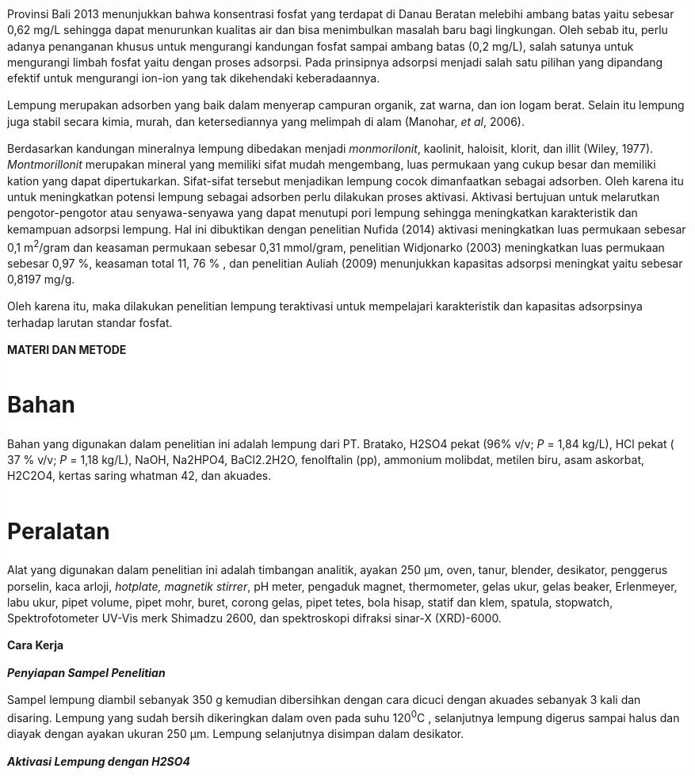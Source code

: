 <p><span class="font2">Provinsi Bali 2013 menunjukkan bahwa konsentrasi fosfat yang terdapat di Danau Beratan melebihi ambang batas yaitu sebesar 0,62 mg/L sehingga dapat menurunkan kualitas air dan bisa menimbulkan masalah baru bagi lingkungan. Oleh sebab itu, perlu adanya penanganan khusus untuk mengurangi kandungan fosfat sampai ambang batas (0,2 mg/L), salah satunya untuk mengurangi limbah fosfat yaitu dengan proses adsorpsi. Pada prinsipnya adsorpsi menjadi salah satu pilihan yang dipandang efektif untuk mengurangi ion-ion yang tak dikehendaki keberadaannya.</span></p>
<p><span class="font2">Lempung merupakan adsorben yang baik dalam menyerap campuran organik, zat warna, dan ion logam berat. Selain itu lempung juga stabil secara kimia, murah, dan ketersediannya yang melimpah di alam (Manohar, </span><span class="font2" style="font-style:italic;">et al</span><span class="font2">, 2006).</span></p>
<p><span class="font2">Berdasarkan kandungan mineralnya lempung dibedakan menjadi </span><span class="font2" style="font-style:italic;">monmorilonit</span><span class="font2">, kaolinit, haloisit, klorit, dan illit (Wiley, 1977). </span><span class="font2" style="font-style:italic;">Montmorillonit </span><span class="font2">merupakan mineral yang memiliki sifat mudah mengembang, luas permukaan yang cukup besar dan memiliki kation yang dapat dipertukarkan. Sifat-sifat tersebut menjadikan lempung cocok dimanfaatkan sebagai adsorben. Oleh karena itu untuk meningkatkan potensi lempung sebagai adsorben perlu dilakukan proses aktivasi. Aktivasi bertujuan untuk melarutkan pengotor-pengotor atau senyawa-senyawa yang dapat menutupi pori lempung sehingga meningkatkan karakteristik dan kemampuan adsorpsi lempung. Hal ini dibuktikan dengan penelitian Nufida (2014) aktivasi meningkatkan luas permukaan sebesar 0,1 m<sup>2</sup>/gram dan keasaman permukaan sebesar 0,31 mmol/gram, penelitian Widjonarko (2003) meningkatkan luas permukaan sebesar 0,97 %, keasaman total 11, 76 % , dan penelitian Auliah (2009) menunjukkan kapasitas adsorpsi meningkat yaitu sebesar 0,8197 mg/g.</span></p>
<p><span class="font2">Oleh karena itu, maka dilakukan penelitian lempung teraktivasi untuk mempelajari karakteristik dan kapasitas adsorpsinya terhadap larutan standar fosfat.</span></p>
<p><span class="font2" style="font-weight:bold;">MATERI DAN METODE</span></p>
<h1><a name="bookmark6"></a><span class="font2" style="font-weight:bold;"><a name="bookmark7"></a>Bahan</span></h1>
<p><span class="font2">Bahan yang digunakan dalam penelitian ini adalah lempung dari PT. Bratako, H</span><span class="font1">2</span><span class="font2">SO</span><span class="font1">4 </span><span class="font2">pekat (96% v/v; </span><span class="font2" style="font-style:italic;">P</span><span class="font2"> = 1,84 kg/L), HCl pekat ( 37 % v/v; </span><span class="font2" style="font-style:italic;">P </span><span class="font2">= 1,18 kg/L), NaOH, Na</span><span class="font1">2</span><span class="font2">HPO</span><span class="font1">4</span><span class="font2">, BaCl</span><span class="font1">2</span><span class="font2">.2H</span><span class="font1">2</span><span class="font2">O, fenolftalin (pp), ammonium molibdat, metilen biru, asam askorbat, H</span><span class="font1">2</span><span class="font2">C</span><span class="font1">2</span><span class="font2">O</span><span class="font1">4</span><span class="font2">, kertas saring whatman 42, dan akuades.</span></p>
<h1><a name="bookmark8"></a><span class="font2" style="font-weight:bold;"><a name="bookmark9"></a>Peralatan</span></h1>
<p><span class="font2">Alat yang digunakan dalam penelitian ini adalah timbangan analitik, ayakan 250 µm, oven, tanur, blender, desikator, penggerus porselin, kaca arloji, </span><span class="font2" style="font-style:italic;">hotplate, magnetik stirrer</span><span class="font2">, pH meter, pengaduk magnet, thermometer, gelas ukur, gelas beaker, Erlenmeyer, labu ukur, pipet volume, pipet mohr, buret, corong gelas, pipet tetes, bola hisap, statif dan klem, spatula, stopwatch, Spektrofotometer UV-Vis merk Shimadzu 2600, dan spektroskopi difraksi sinar-X (XRD)-6000.</span></p>
<p><span class="font2" style="font-weight:bold;">Cara Kerja</span></p>
<p><span class="font2" style="font-weight:bold;font-style:italic;">Penyiapan Sampel Penelitian</span></p>
<p><span class="font2">Sampel lempung diambil sebanyak 350 g kemudian dibersihkan dengan cara dicuci dengan akuades sebanyak 3 kali dan disaring. Lempung yang sudah bersih dikeringkan dalam oven pada suhu 120<sup>0</sup>C , selanjutnya lempung digerus sampai halus dan diayak dengan ayakan ukuran 250 µm. Lempung selanjutnya disimpan dalam desikator.</span></p>
<p><span class="font2" style="font-weight:bold;font-style:italic;">Aktivasi Lempung dengan H</span><span class="font1" style="font-weight:bold;font-style:italic;">2</span><span class="font2" style="font-weight:bold;font-style:italic;">SO</span><span class="font1" style="font-weight:bold;font-style:italic;">4</span></p>